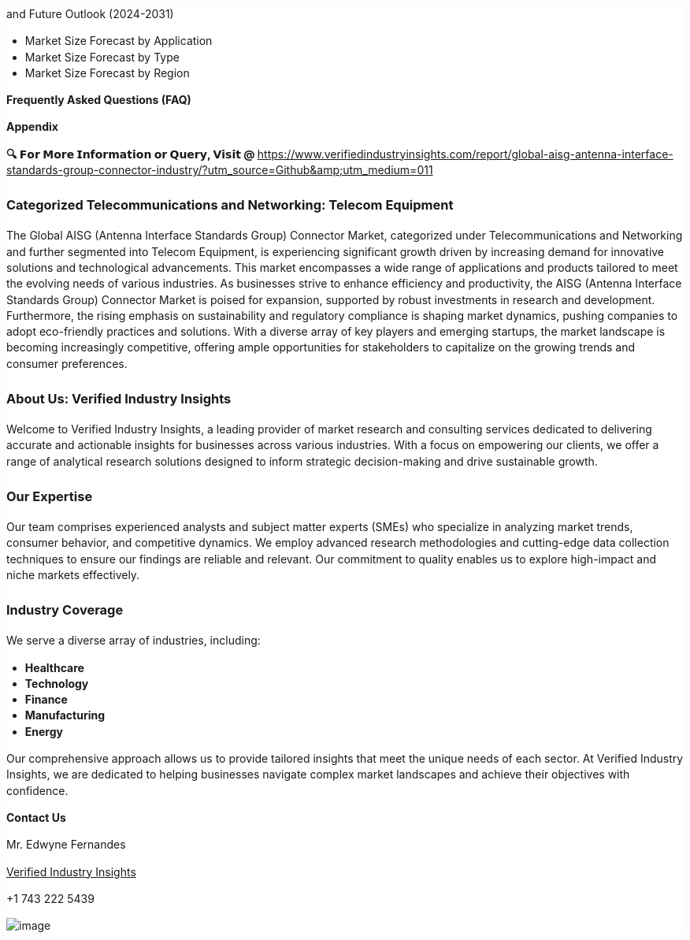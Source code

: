 and Future Outlook (2024-2031)</strong></p><ul><li>Market Size Forecast by Application</li><li>Market Size Forecast by Type</li><li>Market Size Forecast by Region</li></ul><p><strong>Frequently Asked Questions (FAQ)</strong></p><p><strong>Appendix<br /></strong></p><p><strong>🔍 𝗙𝗼𝗿 𝗠𝗼𝗿𝗲 𝗜𝗻𝗳𝗼𝗿𝗺𝗮𝘁𝗶𝗼𝗻 𝗼𝗿 𝗤𝘂𝗲𝗿𝘆, 𝗩𝗶𝘀𝗶𝘁 @ </strong><a href="https://www.verifiedindustryinsights.com/report/global-aisg-antenna-interface-standards-group-connector-industry/?utm_source=Github&amp;utm_medium=011">https://www.verifiedindustryinsights.com/report/global-aisg-antenna-interface-standards-group-connector-industry/?utm_source=Github&amp;utm_medium=011</a>&nbsp;</p><h3>Categorized Telecommunications and Networking: Telecom Equipment </h3><p>The Global AISG (Antenna Interface Standards Group) Connector Market, categorized under Telecommunications and Networking and further segmented into Telecom Equipment, is experiencing significant growth driven by increasing demand for innovative solutions and technological advancements. This market encompasses a wide range of applications and products tailored to meet the evolving needs of various industries. As businesses strive to enhance efficiency and productivity, the AISG (Antenna Interface Standards Group) Connector Market is poised for expansion, supported by robust investments in research and development. Furthermore, the rising emphasis on sustainability and regulatory compliance is shaping market dynamics, pushing companies to adopt eco-friendly practices and solutions. With a diverse array of key players and emerging startups, the market landscape is becoming increasingly competitive, offering ample opportunities for stakeholders to capitalize on the growing trends and consumer preferences.</p><h3>About Us: Verified Industry Insights</h3><p>Welcome to Verified Industry Insights, a leading provider of market research and consulting services dedicated to delivering accurate and actionable insights for businesses across various industries. With a focus on empowering our clients, we offer a range of analytical research solutions designed to inform strategic decision-making and drive sustainable growth.</p><h3>Our Expertise</h3><p>Our team comprises experienced analysts and subject matter experts (SMEs) who specialize in analyzing market trends, consumer behavior, and competitive dynamics. We employ advanced research methodologies and cutting-edge data collection techniques to ensure our findings are reliable and relevant. Our commitment to quality enables us to explore high-impact and niche markets effectively.</p><h3>Industry Coverage</h3><p>We serve a diverse array of industries, including:</p><ul><li><strong>Healthcare</strong></li><li><strong>Technology</strong></li><li><strong>Finance</strong></li><li><strong>Manufacturing</strong></li><li><strong>Energy</strong></li></ul><p>Our comprehensive approach allows us to provide tailored insights that meet the unique needs of each sector. At Verified Industry Insights, we are dedicated to helping businesses navigate complex market landscapes and achieve their objectives with confidence.</p><p><strong>Contact Us</strong></p><p>Mr. Edwyne Fernandes</p><p><a href="https://www.verifiedindustryinsights.com/">Verified Industry Insights</a></p><p>+1 743 222 5439</p>
![image](https://github.com/user-attachments/assets/cabb379e-aecc-4d8a-b66c-e7575cb70e6d)
